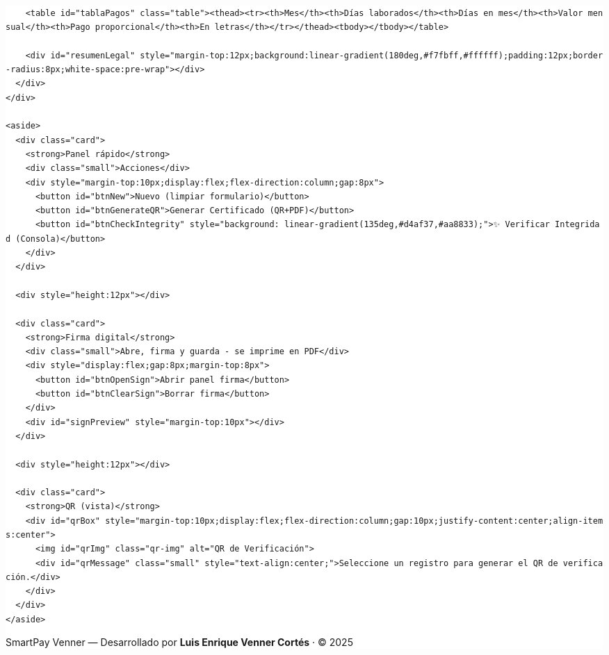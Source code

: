         <table id="tablaPagos" class="table"><thead><tr><th>Mes</th><th>Días laborados</th><th>Días en mes</th><th>Valor mensual</th><th>Pago proporcional</th><th>En letras</th></tr></thead><tbody></tbody></table>

        <div id="resumenLegal" style="margin-top:12px;background:linear-gradient(180deg,#f7fbff,#ffffff);padding:12px;border-radius:8px;white-space:pre-wrap"></div>
      </div>
    </div>

    <aside>
      <div class="card">
        <strong>Panel rápido</strong>
        <div class="small">Acciones</div>
        <div style="margin-top:10px;display:flex;flex-direction:column;gap:8px">
          <button id="btnNew">Nuevo (limpiar formulario)</button>
          <button id="btnGenerateQR">Generar Certificado (QR+PDF)</button>
          <button id="btnCheckIntegrity" style="background: linear-gradient(135deg,#d4af37,#aa8833);">✨ Verificar Integridad (Consola)</button>
        </div>
      </div>

      <div style="height:12px"></div>

      <div class="card">
        <strong>Firma digital</strong>
        <div class="small">Abre, firma y guarda - se imprime en PDF</div>
        <div style="display:flex;gap:8px;margin-top:8px">
          <button id="btnOpenSign">Abrir panel firma</button>
          <button id="btnClearSign">Borrar firma</button>
        </div>
        <div id="signPreview" style="margin-top:10px"></div>
      </div>

      <div style="height:12px"></div>

      <div class="card">
        <strong>QR (vista)</strong>
        <div id="qrBox" style="margin-top:10px;display:flex;flex-direction:column;gap:10px;justify-content:center;align-items:center">
          <img id="qrImg" class="qr-img" alt="QR de Verificación">
          <div id="qrMessage" class="small" style="text-align:center;">Seleccione un registro para generar el QR de verificación.</div>
        </div>
      </div>
    </aside>
  </div>

  <div class="footer small">SmartPay Venner — Desarrollado por <strong>Luis Enrique Venner Cortés</strong> · © 2025</div>
</div>

<div id="modalSign" style="display:none;position:fixed;left:0;top:0;width:100%;height:100%;background:rgba(0,0,0,0.45);align-items:center;justify-content:center;z-index:9999">
  <div style="width:720px;max-width:96%;background:var(--card);padding:12px;border-radius:10px">
    <div style="display:flex;justify-content:space-between;align-items:center">
      <strong>Firma digital</strong>
      <div><button id="closeSign">Cerrar</button></div>
    </div>
    <canvas id="sigCanvas" style="width:100%;height:220px;border:1px solid rgba(0,0,0,0.06);border-radius:8px;margin-top:8px"></canvas>
    <div style="display:flex;gap:8px;justify-content:flex-end;margin-top:8px">
      <button id="saveSign">Guardar firma</button>
      <button id="clearSig">Borrar</button>
    </div>
  </div>
</div>

